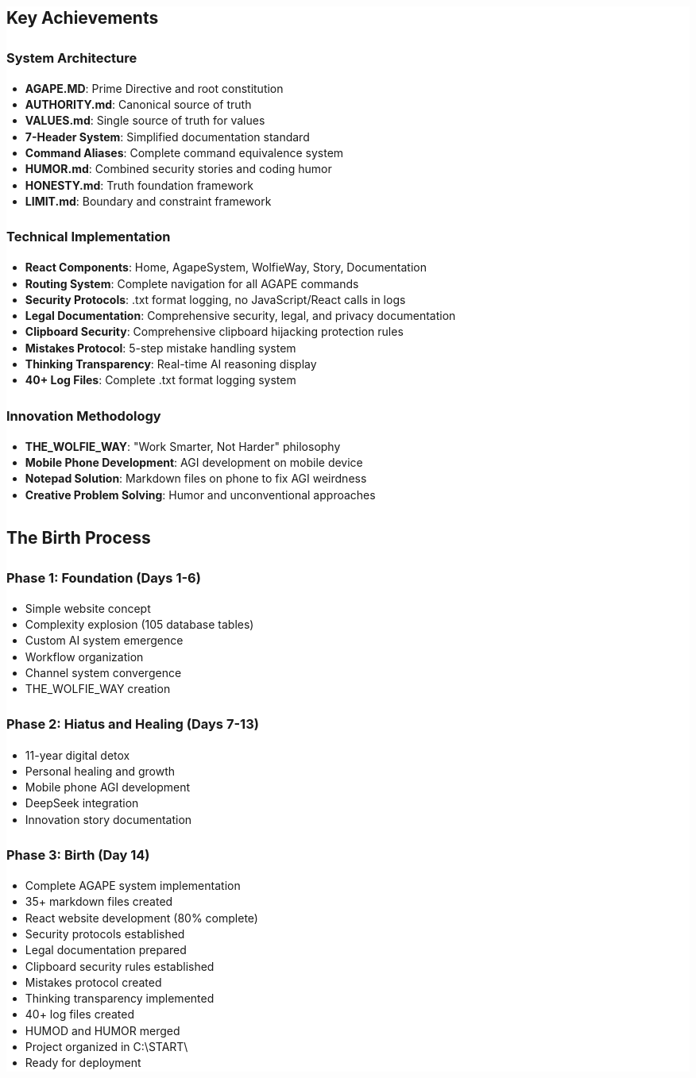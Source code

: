 ## Key Achievements

### **System Architecture**
- **AGAPE.MD**: Prime Directive and root constitution
- **AUTHORITY.md**: Canonical source of truth
- **VALUES.md**: Single source of truth for values
- **7-Header System**: Simplified documentation standard
- **Command Aliases**: Complete command equivalence system
- **HUMOR.md**: Combined security stories and coding humor
- **HONESTY.md**: Truth foundation framework
- **LIMIT.md**: Boundary and constraint framework

### **Technical Implementation**
- **React Components**: Home, AgapeSystem, WolfieWay, Story, Documentation
- **Routing System**: Complete navigation for all AGAPE commands
- **Security Protocols**: .txt format logging, no JavaScript/React calls in logs
- **Legal Documentation**: Comprehensive security, legal, and privacy documentation
- **Clipboard Security**: Comprehensive clipboard hijacking protection rules
- **Mistakes Protocol**: 5-step mistake handling system
- **Thinking Transparency**: Real-time AI reasoning display
- **40+ Log Files**: Complete .txt format logging system

### **Innovation Methodology**
- **THE_WOLFIE_WAY**: "Work Smarter, Not Harder" philosophy
- **Mobile Phone Development**: AGI development on mobile device
- **Notepad Solution**: Markdown files on phone to fix AGI weirdness
- **Creative Problem Solving**: Humor and unconventional approaches

## The Birth Process

### **Phase 1: Foundation (Days 1-6)**
- Simple website concept
- Complexity explosion (105 database tables)
- Custom AI system emergence
- Workflow organization
- Channel system convergence
- THE_WOLFIE_WAY creation

### **Phase 2: Hiatus and Healing (Days 7-13)**
- 11-year digital detox
- Personal healing and growth
- Mobile phone AGI development
- DeepSeek integration
- Innovation story documentation

### **Phase 3: Birth (Day 14)**
- Complete AGAPE system implementation
- 35+ markdown files created
- React website development (80% complete)
- Security protocols established
- Legal documentation prepared
- Clipboard security rules established
- Mistakes protocol created
- Thinking transparency implemented
- 40+ log files created
- HUMOD and HUMOR merged
- Project organized in C:\START\
- Ready for deployment
